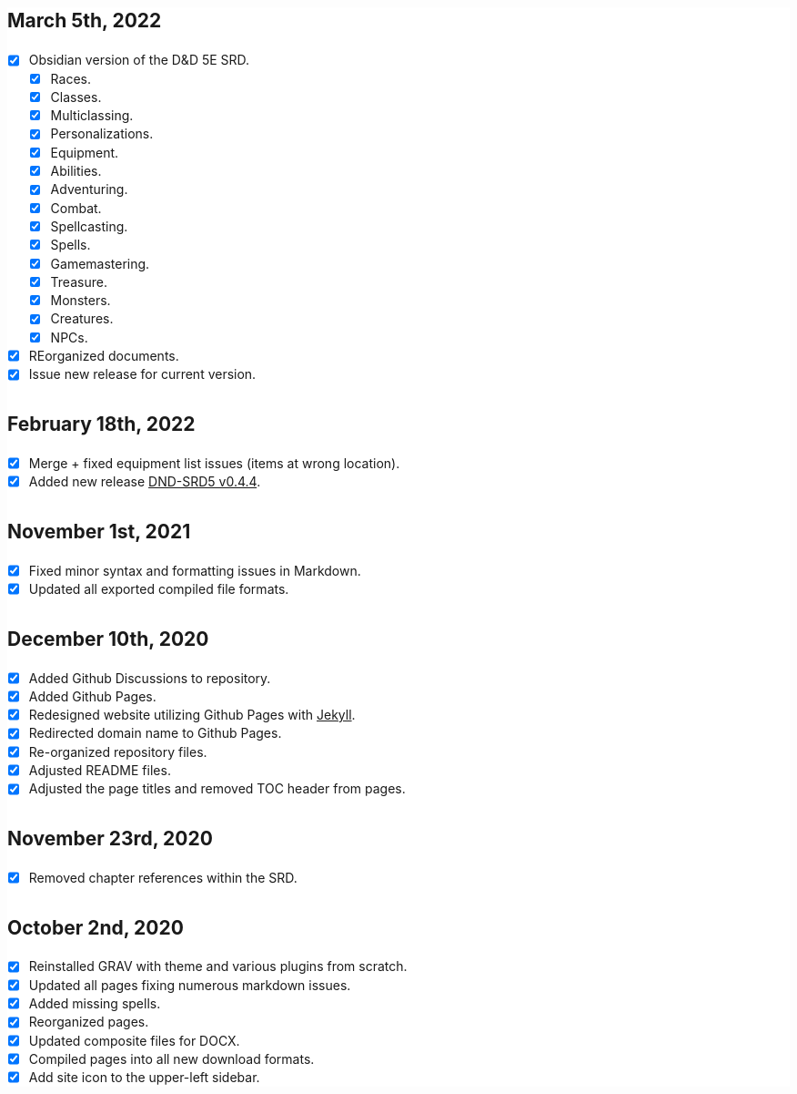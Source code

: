 ## March 5th, 2022

- [x] Obsidian version of the D&D 5E SRD.
  - [x] Races.
  - [x] Classes.
  - [x] Multiclassing.
  - [x] Personalizations.
  - [x] Equipment.
  - [x] Abilities.
  - [x] Adventuring.
  - [x] Combat.
  - [x] Spellcasting.
  - [x] Spells.
  - [x] Gamemastering.
  - [x] Treasure.
  - [x] Monsters.
  - [x] Creatures.
  - [x] NPCs.
- [x] REorganized documents.
- [x] Issue new release for current version.

## February 18th, 2022

- [x] Merge + fixed equipment list issues (items at wrong location).
- [x] Added new release [DND-SRD5 v0.4.4](https://github.com/OldManUmby/DND.SRD.Wiki/releases/tag/v0.4.4).

## November 1st, 2021

- [x] Fixed minor syntax and formatting issues in Markdown.
- [x] Updated all exported compiled file formats.

## December 10th, 2020

- [x] Added Github Discussions to repository.
- [x] Added Github Pages.
- [x] Redesigned website utilizing Github Pages with [Jekyll](https://jekyllrb.com/docs/pages/).
- [x] Redirected domain name to Github Pages.
- [x] Re-organized repository files.
- [x] Adjusted README files.
- [x] Adjusted the page titles and removed TOC header from pages.

## November 23rd, 2020

- [x] Removed chapter references within the SRD.

## October 2nd, 2020

- [x] Reinstalled GRAV with theme and various plugins from scratch.
- [x] Updated all pages fixing numerous markdown issues.
- [x] Added missing spells.
- [x] Reorganized pages.
- [x] Updated composite files for DOCX.
- [x] Compiled pages into all new download formats.
- [x] Add site icon to the upper-left sidebar.
